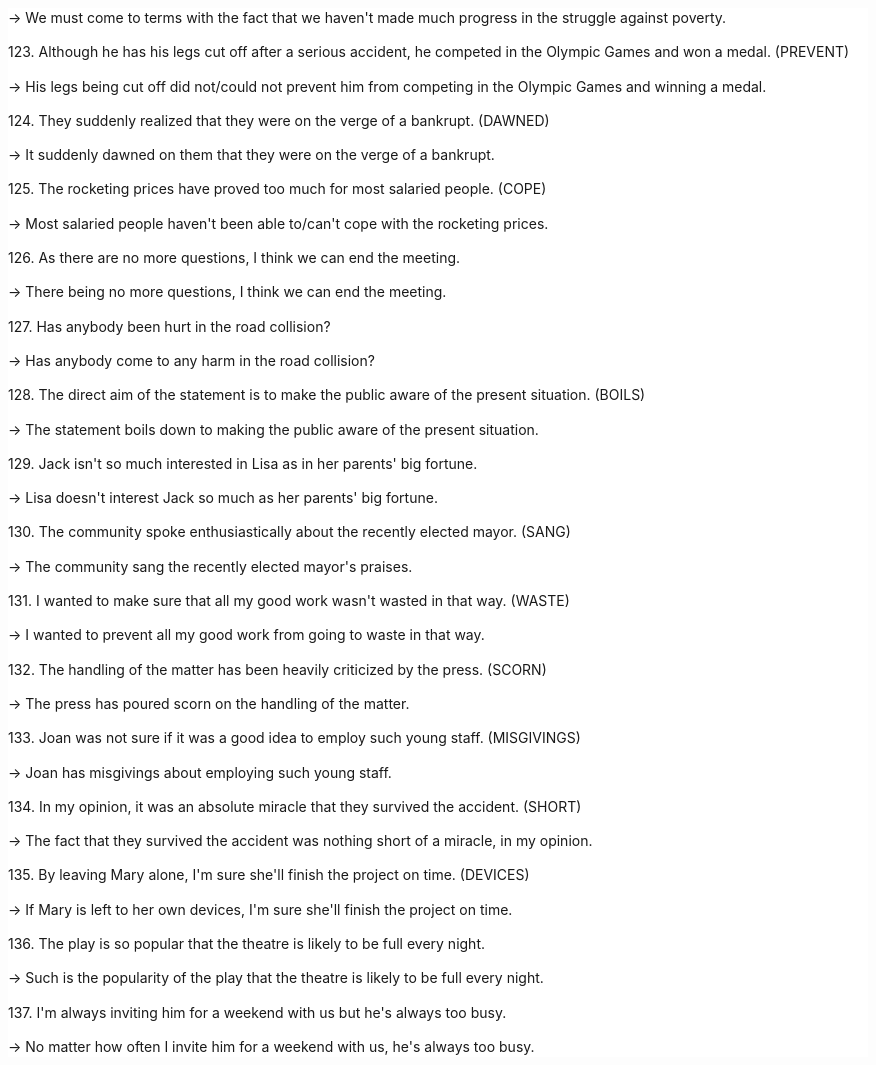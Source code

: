→ We must come to terms with the fact that we haven't made much progress in the struggle against poverty.

123\. Although he has his legs cut off after a serious accident, he competed in the Olympic Games and won a medal. (PREVENT)

→ His legs being cut off did not/could not prevent him from competing in the Olympic Games and winning a medal.

124\. They suddenly realized that they were on the verge of a bankrupt. (DAWNED)

→ It suddenly dawned on them that they were on the verge of a bankrupt.

125\. The rocketing prices have proved too much for most salaried people. (COPE)

→ Most salaried people haven't been able to/can't cope with the rocketing prices.

126\. As there are no more questions, I think we can end the meeting.

→ There being no more questions, I think we can end the meeting.

127\. Has anybody been hurt in the road collision?

→ Has anybody come to any harm in the road collision?

128\. The direct aim of the statement is to make the public aware of the present situation. (BOILS)

→ The statement boils down to making the public aware of the present situation.

129\. Jack isn't so much interested in Lisa as in her parents' big fortune.

→ Lisa doesn't interest Jack so much as her parents' big fortune.

130\. The community spoke enthusiastically about the recently elected mayor. (SANG)

→ The community sang the recently elected mayor's praises.

131\. I wanted to make sure that all my good work wasn't wasted in that way. (WASTE)

→ I wanted to prevent all my good work from going to waste in that way.

132\. The handling of the matter has been heavily criticized by the press. (SCORN)

→ The press has poured scorn on the handling of the matter.

133\. Joan was not sure if it was a good idea to employ such young staff. (MISGIVINGS)

→ Joan has misgivings about employing such young staff.

134\. In my opinion, it was an absolute miracle that they survived the accident. (SHORT)

→ The fact that they survived the accident was nothing short of a miracle, in my opinion.

135\. By leaving Mary alone, I'm sure she'll finish the project on time. (DEVICES)

→ If Mary is left to her own devices, I'm sure she'll finish the project on time.

136\. The play is so popular that the theatre is likely to be full every night.

→ Such is the popularity of the play that the theatre is likely to be full every night.

137\. I'm always inviting him for a weekend with us but he's always too busy.

→ No matter how often I invite him for a weekend with us, he's always too busy.
